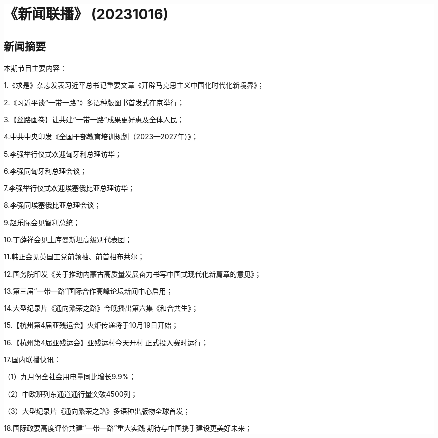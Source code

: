 # 《新闻联播》 (20231016)

## 新闻摘要

本期节目主要内容：


1.《求是》杂志发表习近平总书记重要文章《开辟马克思主义中国化时代化新境界》；


2.《习近平谈“一带一路”》多语种版图书首发式在京举行；


3.【丝路画卷】让共建“一带一路”成果更好惠及全体人民；


4.中共中央印发《全国干部教育培训规划（2023—2027年）》；


5.李强举行仪式欢迎匈牙利总理访华；


6.李强同匈牙利总理会谈；


7.李强举行仪式欢迎埃塞俄比亚总理访华；


8.李强同埃塞俄比亚总理会谈；


9.赵乐际会见智利总统；


10.丁薛祥会见土库曼斯坦高级别代表团；


11.韩正会见英国工党前领袖、前首相布莱尔；


12.国务院印发《关于推动内蒙古高质量发展奋力书写中国式现代化新篇章的意见》；


13.第三届“一带一路”国际合作高峰论坛新闻中心启用；


14.大型纪录片《通向繁荣之路》今晚播出第六集《和合共生》；


15.【杭州第4届亚残运会】火炬传递将于10月19日开始；


16.【杭州第4届亚残运会】亚残运村今天开村 正式投入赛时运行；


17.国内联播快讯：


（1）九月份全社会用电量同比增长9.9%；


（2）中欧班列东通道通行量突破4500列；


（3）大型纪录片《通向繁荣之路》多语种出版物全球首发；


18.国际政要高度评价共建“一带一路”重大实践 期待与中国携手建设更美好未来；
